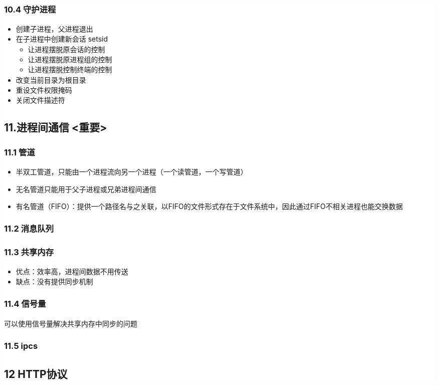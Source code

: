 ### 10.4 守护进程

- 创建子进程，父进程退出
- 在子进程中创建新会话 setsid
  - 让进程摆脱原会话的控制
  - 让进程摆脱原进程组的控制
  - 让进程摆脱控制终端的控制
- 改变当前目录为根目录
- 重设文件权限掩码
- 关闭文件描述符



## 11.进程间通信 <重要>

### 11.1 管道

- 半双工管道，只能由一个进程流向另一个进程（一个读管道，一个写管道）
- 无名管道只能用于父子进程或兄弟进程间通信

- 有名管道（FIFO）：提供一个路径名与之关联，以FIFO的文件形式存在于文件系统中，因此通过FIFO不相关进程也能交换数据

  

### 11.2 消息队列



### 11.3 共享内存

- 优点：效率高，进程间数据不用传送
- 缺点：没有提供同步机制



### 11.4 信号量

可以使用信号量解决共享内存中同步的问题



### 11.5 ipcs



## 12 HTTP协议

